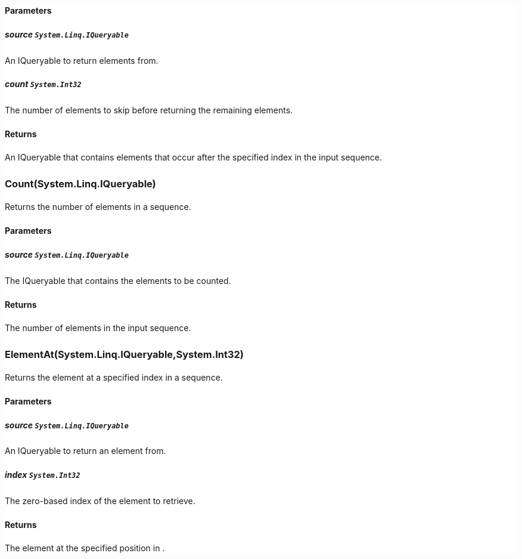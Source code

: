

#### Parameters

##### source `System.Linq.IQueryable`
An IQueryable to return elements from.

##### count `System.Int32`
The number of elements to skip before returning the remaining elements.



#### Returns
An IQueryable that contains elements that occur
            after the specified index in the input sequence.


### Count(System.Linq.IQueryable)
Returns the number of elements in a sequence.



#### Parameters

##### source `System.Linq.IQueryable`
The IQueryable that contains the elements to be counted.



#### Returns
The number of elements in the input sequence.


### ElementAt(System.Linq.IQueryable,System.Int32)
Returns the element at a specified index in a sequence.



#### Parameters

##### source `System.Linq.IQueryable`
An IQueryable to return an element from.

##### index `System.Int32`
The zero-based index of the element to retrieve.



#### Returns
The element at the specified position in .



